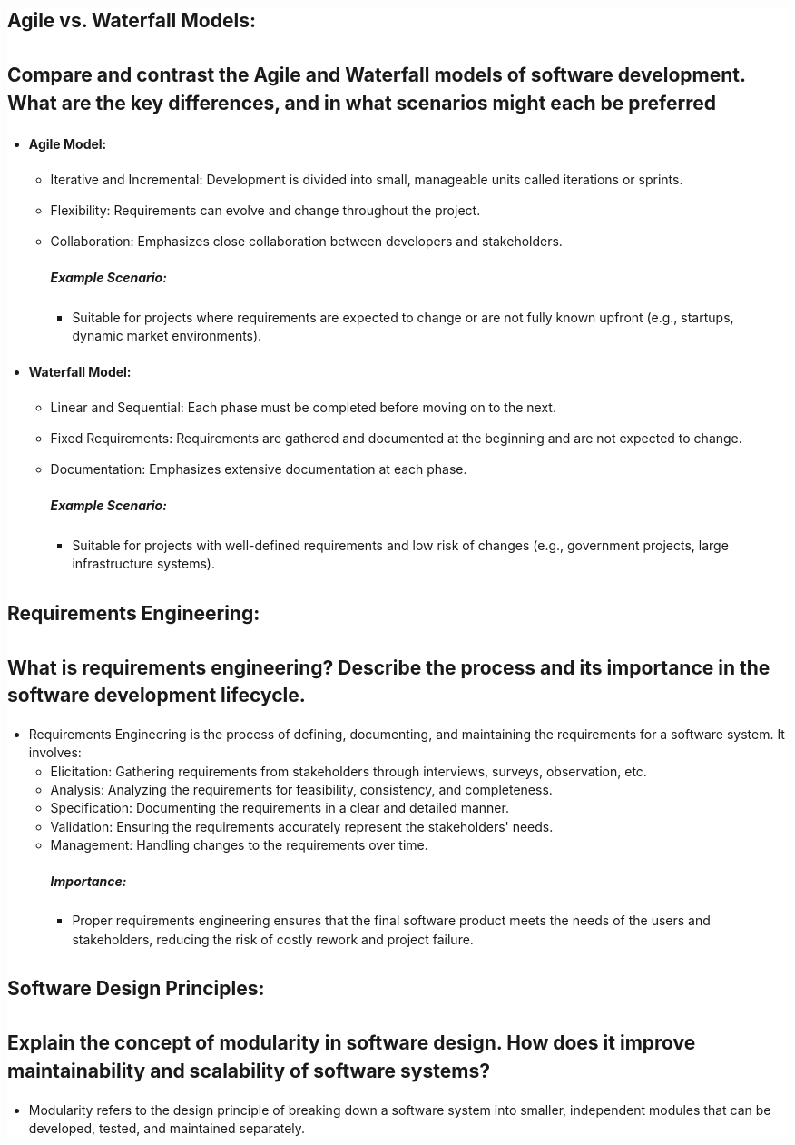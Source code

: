 ## Agile vs. Waterfall Models:
## Compare and contrast the Agile and Waterfall models of software development. What are the key differences, and in what scenarios might each be preferred
  - #### Agile Model:
    - Iterative and Incremental: Development is divided into small, manageable units called iterations or sprints.
    - Flexibility: Requirements can evolve and change throughout the project.
    - Collaboration: Emphasizes close collaboration between developers and stakeholders.

      ##### Example Scenario:
      - Suitable for projects where requirements are expected to change or are not fully known upfront (e.g., startups, dynamic market environments).
        
  - #### Waterfall Model:
    - Linear and Sequential: Each phase must be completed before moving on to the next.
    - Fixed Requirements: Requirements are gathered and documented at the beginning and are not expected to change.
    - Documentation: Emphasizes extensive documentation at each phase.

      ##### Example Scenario:
      - Suitable for projects with well-defined requirements and low risk of changes (e.g., government projects, large infrastructure systems).

## Requirements Engineering:
## What is requirements engineering? Describe the process and its importance in the software development lifecycle.
  - Requirements Engineering is the process of defining, documenting, and maintaining the requirements for a software system. It involves:
    - Elicitation: Gathering requirements from stakeholders through interviews, surveys, observation, etc.
    - Analysis: Analyzing the requirements for feasibility, consistency, and completeness.
    - Specification: Documenting the requirements in a clear and detailed manner.
    - Validation: Ensuring the requirements accurately represent the stakeholders' needs.
    - Management: Handling changes to the requirements over time.
      ##### Importance:
      - Proper requirements engineering ensures that the final software product meets the needs of the users and stakeholders, reducing the risk of costly rework and project failure.

## Software Design Principles:
## Explain the concept of modularity in software design. How does it improve maintainability and scalability of software systems?
  - Modularity refers to the design principle of breaking down a software system into smaller, independent modules that can be developed, tested, and maintained separately.
